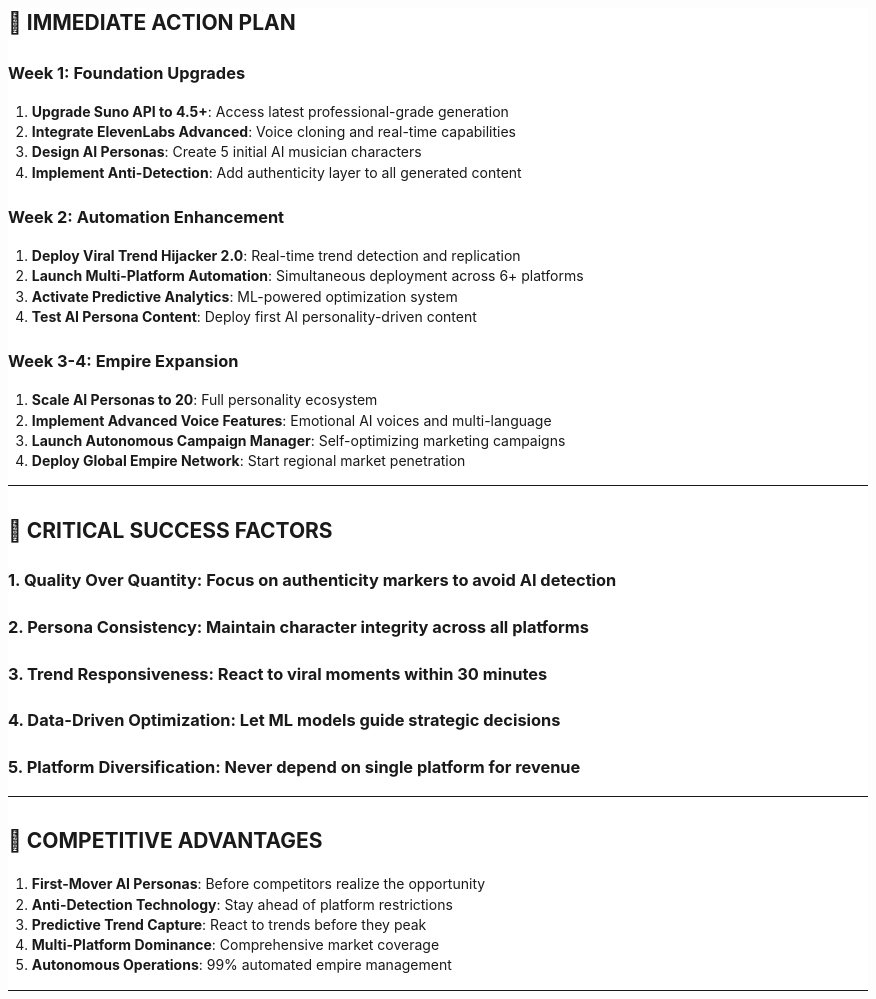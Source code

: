 
## 🎯 IMMEDIATE ACTION PLAN

### Week 1: Foundation Upgrades
1. **Upgrade Suno API to 4.5+**: Access latest professional-grade generation
2. **Integrate ElevenLabs Advanced**: Voice cloning and real-time capabilities
3. **Design AI Personas**: Create 5 initial AI musician characters
4. **Implement Anti-Detection**: Add authenticity layer to all generated content

### Week 2: Automation Enhancement
1. **Deploy Viral Trend Hijacker 2.0**: Real-time trend detection and replication
2. **Launch Multi-Platform Automation**: Simultaneous deployment across 6+ platforms
3. **Activate Predictive Analytics**: ML-powered optimization system
4. **Test AI Persona Content**: Deploy first AI personality-driven content

### Week 3-4: Empire Expansion
1. **Scale AI Personas to 20**: Full personality ecosystem
2. **Implement Advanced Voice Features**: Emotional AI voices and multi-language
3. **Launch Autonomous Campaign Manager**: Self-optimizing marketing campaigns
4. **Deploy Global Empire Network**: Start regional market penetration

---

## 🚨 CRITICAL SUCCESS FACTORS

### 1. **Quality Over Quantity**: Focus on authenticity markers to avoid AI detection
### 2. **Persona Consistency**: Maintain character integrity across all platforms
### 3. **Trend Responsiveness**: React to viral moments within 30 minutes
### 4. **Data-Driven Optimization**: Let ML models guide strategic decisions
### 5. **Platform Diversification**: Never depend on single platform for revenue

---

## 🎉 COMPETITIVE ADVANTAGES

1. **First-Mover AI Personas**: Before competitors realize the opportunity
2. **Anti-Detection Technology**: Stay ahead of platform restrictions
3. **Predictive Trend Capture**: React to trends before they peak
4. **Multi-Platform Dominance**: Comprehensive market coverage
5. **Autonomous Operations**: 99% automated empire management

---
